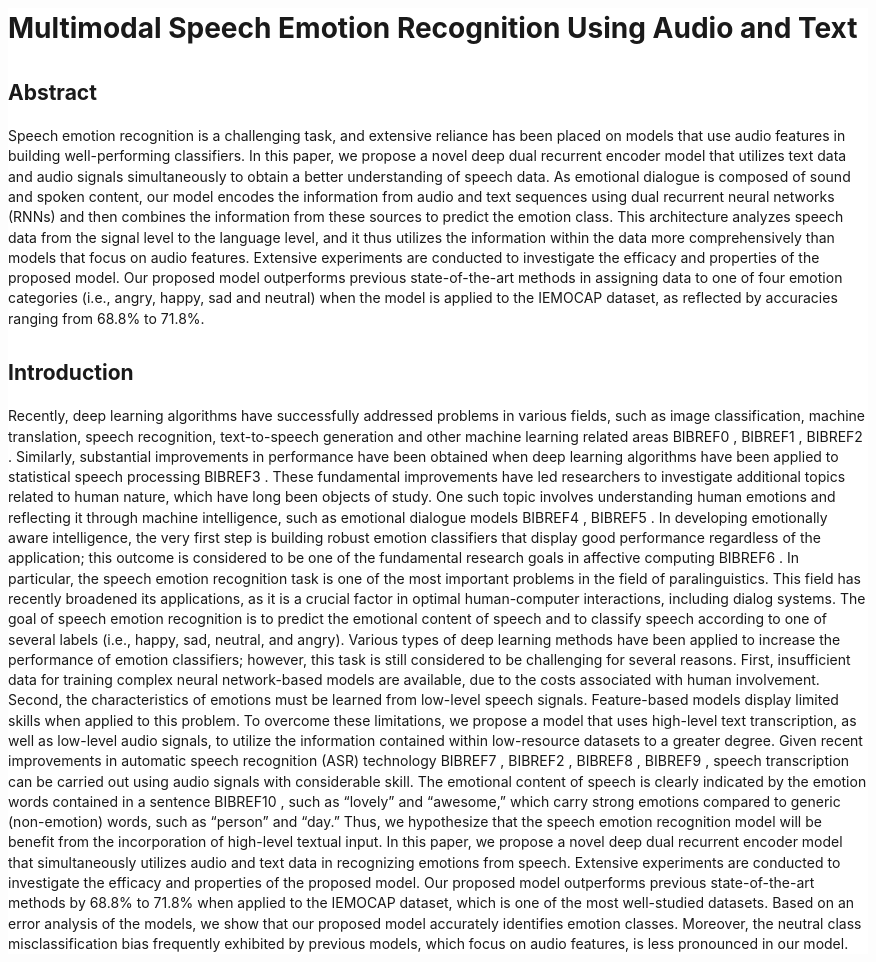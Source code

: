 # Multimodal Speech Emotion Recognition Using Audio and Text

## Abstract
Speech emotion recognition is a challenging task, and extensive reliance has been placed on models that use audio features in building well-performing classifiers. In this paper, we propose a novel deep dual recurrent encoder model that utilizes text data and audio signals simultaneously to obtain a better understanding of speech data. As emotional dialogue is composed of sound and spoken content, our model encodes the information from audio and text sequences using dual recurrent neural networks (RNNs) and then combines the information from these sources to predict the emotion class. This architecture analyzes speech data from the signal level to the language level, and it thus utilizes the information within the data more comprehensively than models that focus on audio features. Extensive experiments are conducted to investigate the efficacy and properties of the proposed model. Our proposed model outperforms previous state-of-the-art methods in assigning data to one of four emotion categories (i.e., angry, happy, sad and neutral) when the model is applied to the IEMOCAP dataset, as reflected by accuracies ranging from 68.8% to 71.8%.

## Introduction
Recently, deep learning algorithms have successfully addressed problems in various fields, such as image classification, machine translation, speech recognition, text-to-speech generation and other machine learning related areas BIBREF0 , BIBREF1 , BIBREF2 . Similarly, substantial improvements in performance have been obtained when deep learning algorithms have been applied to statistical speech processing BIBREF3 . These fundamental improvements have led researchers to investigate additional topics related to human nature, which have long been objects of study. One such topic involves understanding human emotions and reflecting it through machine intelligence, such as emotional dialogue models BIBREF4 , BIBREF5 .
In developing emotionally aware intelligence, the very first step is building robust emotion classifiers that display good performance regardless of the application; this outcome is considered to be one of the fundamental research goals in affective computing BIBREF6 . In particular, the speech emotion recognition task is one of the most important problems in the field of paralinguistics. This field has recently broadened its applications, as it is a crucial factor in optimal human-computer interactions, including dialog systems. The goal of speech emotion recognition is to predict the emotional content of speech and to classify speech according to one of several labels (i.e., happy, sad, neutral, and angry). Various types of deep learning methods have been applied to increase the performance of emotion classifiers; however, this task is still considered to be challenging for several reasons. First, insufficient data for training complex neural network-based models are available, due to the costs associated with human involvement. Second, the characteristics of emotions must be learned from low-level speech signals. Feature-based models display limited skills when applied to this problem.
To overcome these limitations, we propose a model that uses high-level text transcription, as well as low-level audio signals, to utilize the information contained within low-resource datasets to a greater degree. Given recent improvements in automatic speech recognition (ASR) technology BIBREF7 , BIBREF2 , BIBREF8 , BIBREF9 , speech transcription can be carried out using audio signals with considerable skill. The emotional content of speech is clearly indicated by the emotion words contained in a sentence BIBREF10 , such as “lovely” and “awesome,” which carry strong emotions compared to generic (non-emotion) words, such as “person” and “day.” Thus, we hypothesize that the speech emotion recognition model will be benefit from the incorporation of high-level textual input.
In this paper, we propose a novel deep dual recurrent encoder model that simultaneously utilizes audio and text data in recognizing emotions from speech. Extensive experiments are conducted to investigate the efficacy and properties of the proposed model. Our proposed model outperforms previous state-of-the-art methods by 68.8% to 71.8% when applied to the IEMOCAP dataset, which is one of the most well-studied datasets. Based on an error analysis of the models, we show that our proposed model accurately identifies emotion classes. Moreover, the neutral class misclassification bias frequently exhibited by previous models, which focus on audio features, is less pronounced in our model.
